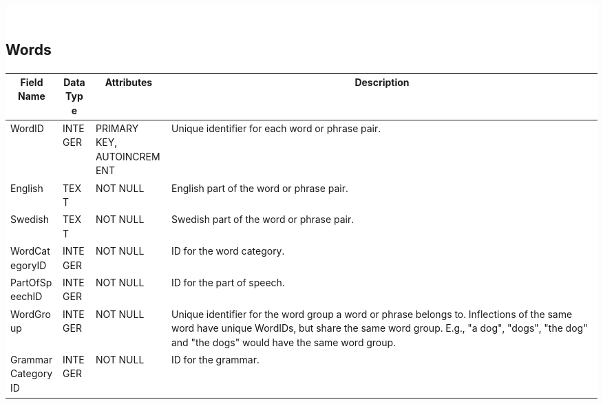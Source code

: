 &nbsp;

## Words

| Field Name | Data Type | Attributes | Description |
| ---------- | --------- | ---------- | ----------- |
| WordID | INTEGER | PRIMARY KEY, AUTOINCREMENT | Unique identifier for each word or phrase pair. |
| English | TEXT | NOT NULL | English part of the word or phrase pair. |
| Swedish | TEXT | NOT NULL | Swedish part of the word or phrase pair. |
| WordCategoryID | INTEGER | NOT NULL | ID for the word category. |
| PartOfSpeechID | INTEGER | NOT NULL | ID for the part of speech. |
| WordGroup | INTEGER | NOT NULL | Unique identifier for the word group a word or phrase belongs to. Inflections of the same word have unique WordIDs, but share the same word group. E.g., "a dog", "dogs", "the dog" and "the dogs" would have the same word group. |
| GrammarCategoryID | INTEGER | NOT NULL | ID for the grammar. |
